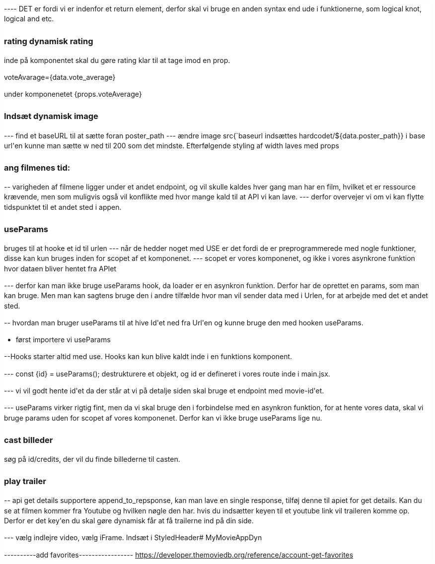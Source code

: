 ---- DET er fordi vi er indenfor et return element, derfor skal vi bruge en anden syntax end ude i funktionerne, som logical knot, logical and etc.

### rating dynamisk rating

inde på komponentet skal du gøre rating klar til at tage imod en prop.

voteAvarage={data.vote_average}

under komponenetet {props.voteAverage}
### Indsæt dynamisk image 

--- find et baseURL til at sætte foran poster_path
--- ændre image src{`baseurl indsættes hardcodet/${data.poster_path}} i base url'en kunne man sætte w ned til 200 som det mindste. Efterfølgende styling af width laves med props

### ang filmenes tid:
-- varigheden af filmene ligger under et andet endpoint, og vil skulle kaldes hver gang man har en film, hvilket et er ressource krævende, men som muligvis også vil konflikte med hvor mange kald til at API vi kan lave. 
--- derfor overvejer vi om vi kan flytte tidspunktet til et andet sted i appen.

### useParams
bruges til at hooke et id til urlen
--- når de hedder noget med USE er det fordi de er preprogrammerede med nogle funktioner, disse kan kun bruges inden for scopet af et komponenet.
--- scopet er vores komponenet, og ikke i vores asynkrone funktion hvor dataen bliver hentet fra APIet

--- derfor kan man ikke bruge useParams hook, da loader er en asynkron funktion. Derfor har de oprettet en params, som man kan bruge. Men man kan sagtens bruge den i andre tilfælde hvor man vil sender data med i Urlen, for at arbejde med det et andet sted. 

-- hvordan man bruger useParams til at hive Id'et ned fra Url'en og kunne bruge den med hooken useParams.

- først importere vi useParams

--Hooks starter altid med use. Hooks kan kun blive kaldt inde i en funktions komponent.

--- const  {id} = useParams(); destrukturere et objekt, og id er defineret i vores route inde i main.jsx.

--- vi vil godt hente id'et da der står at vi på detalje siden skal bruge et endpoint med movie-id'et.

--- useParams virker rigtig fint, men da vi skal bruge den i forbindelse med en asynkron funktion, for at hente vores data, skal vi bruge params uden for scopet af vores komponenet. Derfor kan vi ikke bruge useParams lige nu. 


### cast billeder
søg på id/credits, der vil du finde billederne til casten.

### play trailer
-- api get details supportere append_to_repsponse, kan man lave en single response, tilføj denne til apiet for get details. Kan du se at filmen kommer fra Youtube og hvilken nøgle den har. hvis du indsætter keyen til et youtube link vil traileren komme op. Derfor er det key'en du skal gøre dynamisk får at få trailerne ind på din side.

--- vælg indlejre video, vælg iFrame. Indsæt i StyledHeader#   M y M o v i e A p p D y n 
 
 

----------add favorites-----------------
https://developer.themoviedb.org/reference/account-get-favorites
